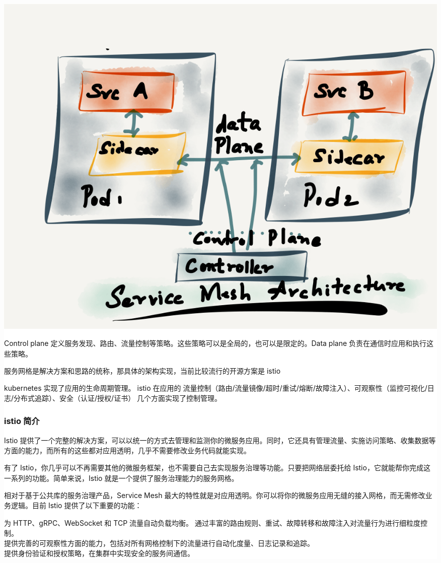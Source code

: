 ![what-is-service-mesh-3.png](../images/服务网格ServiceMesh/what-is-service-mesh-3.png)

Control plane 定义服务发现、路由、流量控制等策略。这些策略可以是全局的，也可以是限定的。Data plane 负责在通信时应用和执行这些策略。

服务网格是解决方案和思路的统称，那具体的架构实现，当前比较流行的开源方案是 istio 

kubernetes 实现了应用的生命周期管理。 istio 在应用的 流量控制（路由/流量镜像/超时/重试/熔断/故障注入）、可观察性（监控可视化/日志/分布式追踪）、安全（认证/授权/证书） 几个方面实现了控制管理。

### istio 简介

Istio 提供了一个完整的解决方案，可以以统一的方式去管理和监测你的微服务应用。同时，它还具有管理流量、实施访问策略、收集数据等方面的能力，而所有的这些都对应用透明，几乎不需要修改业务代码就能实现。

有了 Istio，你几乎可以不再需要其他的微服务框架，也不需要自己去实现服务治理等功能。只要把网络层委托给 Istio，它就能帮你完成这一系列的功能。简单来说，Istio 就是一个提供了服务治理能力的服务网格。

相对于基于公共库的服务治理产品，Service Mesh 最大的特性就是对应用透明。你可以将你的微服务应用无缝的接入网格，而无需修改业务逻辑。目前 Istio 提供了以下重要的功能：

为 HTTP、gRPC、WebSocket 和 TCP 流量自动负载均衡。
通过丰富的路由规则、重试、故障转移和故障注入对流量行为进行细粒度控制。  
提供完善的可观察性方面的能力，包括对所有网格控制下的流量进行自动化度量、日志记录和追踪。  
提供身份验证和授权策略，在集群中实现安全的服务间通信。
